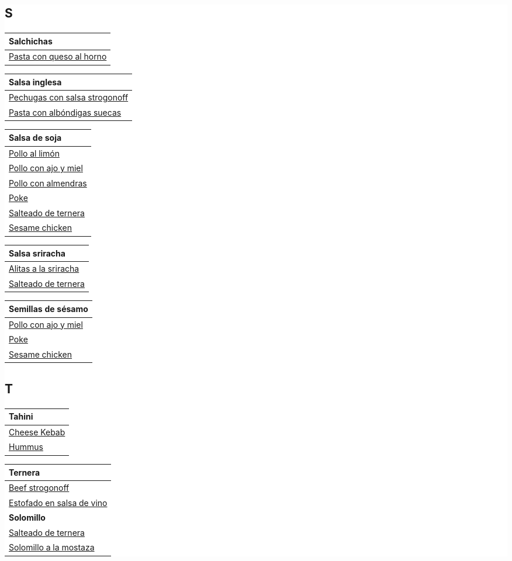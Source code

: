 ## S
| Salchichas |
|:---|
| [Pasta con queso al horno](./Pastas/Pasta%20con%20queso%20al%20horno.jpg) |

| Salsa inglesa |
|:---|
| [Pechugas con salsa strogonoff](./Aves/Pechugas%20con%20salsa%20strogonoff.jpg) |
| [Pasta con albóndigas suecas](./Pastas/Pasta%20con%20albondigas%20suecas.jpg) |

| Salsa de soja |
|:---|
| [Pollo al limón](./Aves/Pollo%20al%20limon.jpg) |
| [Pollo con ajo y miel](./Aves/Pollo%20con%20ajo%20y%20miel.jpg) |
| [Pollo con almendras](./Aves/Pollo%20con%20almendras.jpg) |
| [Poke](./Ensaladas/Poke.jpg) |
| [Salteado de ternera](./Carnes%20rojas/Salteado%20de%20ternera.jpg) |
| [Sesame chicken](./Aves/Sesame%20chicken.jpg) |

| Salsa sriracha |
|:---|
| [Alitas a la sriracha](./Aves/Alitas%a%20la%20sriracha.jpg) |
| [Salteado de ternera](./Carnes%20rojas/Salteado%20de%20ternera.jpg) |

| Semillas de sésamo |
|:---|
| [Pollo con ajo y miel](./Aves/Pollo%20con%20ajo%20y%20miel.jpg) |
| [Poke](./Ensaladas/Poke.jpg) |
| [Sesame chicken](./Aves/Sesame%20chicken.jpg) |

## T
| Tahini |
|:---|
| [Cheese Kebab](./Carnes%20rojas/Cheese%20kebab.jpg) |
| [Hummus](./Acompañantes/Hummus.jpg) |

| Ternera |
|:---|
| [Beef strogonoff](./Carnes%20rojas/Beef%20strogonoff.jpg) |
| [Estofado en salsa de vino](./Carnes%20rojas/Estofado%20en%20salsa%20de%20vino.jpg) |
| **Solomillo**|
| [Salteado de ternera](./Carnes%20rojas/Salteado%20de%20ternera.jpg) |
| [Solomillo a la mostaza](./Carnes%20rojas/Solomillo%20a%20la%20mostaza.jpg) |
